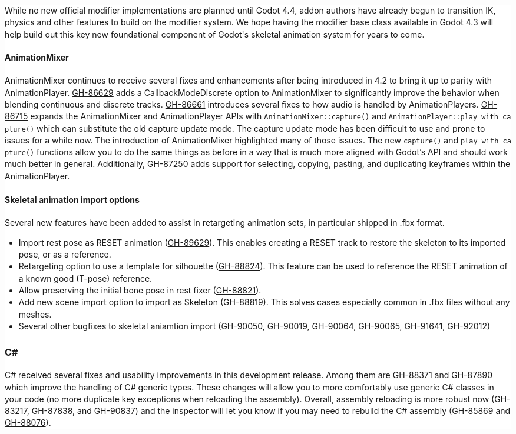 While no new official modifier implementations are planned until Godot 4.4, addon authors have already begun to transition IK, physics and other features to build on the modifier system. We hope having the modifier base class available in Godot 4.3 will help build out this key new foundational component of Godot's skeletal animation system for years to come.

#### AnimationMixer

AnimationMixer continues to receive several fixes and enhancements after being introduced in 4.2 to bring it up to parity with AnimationPlayer.
[GH-86629](https://github.com/godotengine/godot/pull/86629) adds a CallbackModeDiscrete option to AnimationMixer to significantly improve the behavior when blending continuous and discrete tracks.
[GH-86661](https://github.com/godotengine/godot/pull/86661) introduces several fixes to how audio is handled by AnimationPlayers.
[GH-86715](https://github.com/godotengine/godot/pull/86715) expands the AnimationMixer and AnimationPlayer APIs with `AnimationMixer::capture()` and `AnimationPlayer::play_with_capture()` which can substitute the old capture update mode. The capture update mode has been difficult to use and prone to issues for a while now. The introduction of AnimationMixer highlighted many of those issues. The new `capture()` and `play_with_capture()` functions allow you to do the same things as before in a way that is much more aligned with Godot’s API and should work much better in general.
Additionally, [GH-87250](https://github.com/godotengine/godot/pull/87250) adds support for selecting, copying, pasting, and duplicating keyframes within the AnimationPlayer.

#### Skeletal animation import options

Several new features have been added to assist in retargeting animation sets, in particular shipped in .fbx format.

* Import rest pose as RESET animation ([GH-89629](https://github.com/godotengine/godot/pull/89629)). This enables creating a RESET track to restore the skeleton to its imported pose, or as a reference.
* Retargeting option to use a template for silhouette ([GH-88824](https://github.com/godotengine/godot/pull/88824)). This feature can be used to reference the RESET animation of a known good (T-pose) reference.
* Allow preserving the initial bone pose in rest fixer ([GH-88821](https://github.com/godotengine/godot/pull/88821)).
* Add new scene import option to import as Skeleton ([GH-88819](https://github.com/godotengine/godot/pull/88819)). This solves cases especially common in .fbx files without any meshes.
* Several other bugfixes to skeletal aniamtion import ([GH-90050](https://github.com/godotengine/godot/pull/90050), [GH-90019](https://github.com/godotengine/godot/pull/90019), [GH-90064](https://github.com/godotengine/godot/pull/90064), [GH-90065](https://github.com/godotengine/godot/pull/90065), [GH-91641](https://github.com/godotengine/godot/pull/91641), [GH-92012](https://github.com/godotengine/godot/pull/92012))

### C#

C# received several fixes and usability improvements in this development release. Among them are [GH-88371](https://github.com/godotengine/godot/pull/88371) and [GH-87890](https://github.com/godotengine/godot/pull/87890) which improve the handling of C# generic types. These changes will allow you to more comfortably use generic C# classes in your code (no more duplicate key exceptions when reloading the assembly). Overall, assembly reloading is more robust now ([GH-83217](https://github.com/godotengine/godot/pull/83217), [GH-87838](https://github.com/godotengine/godot/pull/87838), and [GH-90837](https://github.com/godotengine/godot/pull/90837)) and the inspector will let you know if you may need to rebuild the C# assembly ([GH-85869](https://github.com/godotengine/godot/pull/85869) and [GH-88076](https://github.com/godotengine/godot/pull/88076)).

